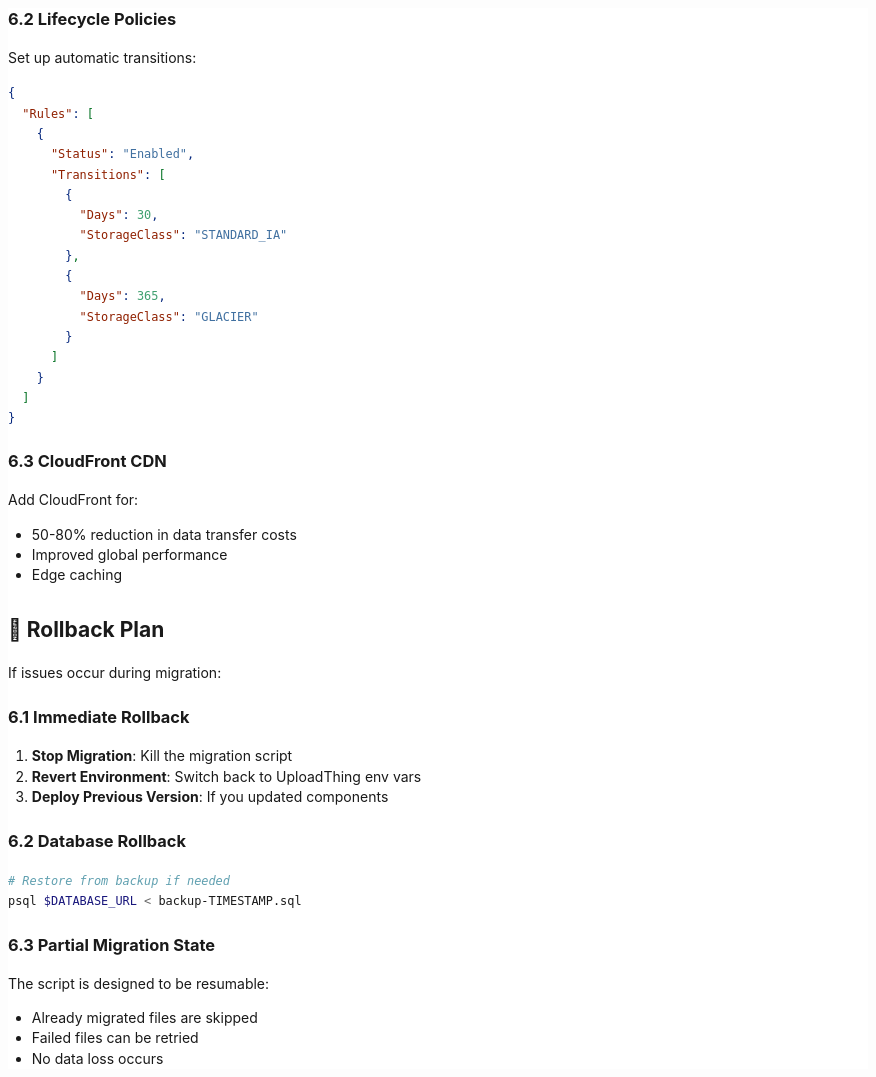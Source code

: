 ### 6.2 Lifecycle Policies

Set up automatic transitions:
```json
{
  "Rules": [
    {
      "Status": "Enabled",
      "Transitions": [
        {
          "Days": 30,
          "StorageClass": "STANDARD_IA"
        },
        {
          "Days": 365,
          "StorageClass": "GLACIER"
        }
      ]
    }
  ]
}
```

### 6.3 CloudFront CDN

Add CloudFront for:
- 50-80% reduction in data transfer costs
- Improved global performance
- Edge caching

## 🚨 Rollback Plan

If issues occur during migration:

### 6.1 Immediate Rollback

1. **Stop Migration**: Kill the migration script
2. **Revert Environment**: Switch back to UploadThing env vars
3. **Deploy Previous Version**: If you updated components

### 6.2 Database Rollback

```bash
# Restore from backup if needed
psql $DATABASE_URL < backup-TIMESTAMP.sql
```

### 6.3 Partial Migration State

The script is designed to be resumable:
- Already migrated files are skipped
- Failed files can be retried
- No data loss occurs
